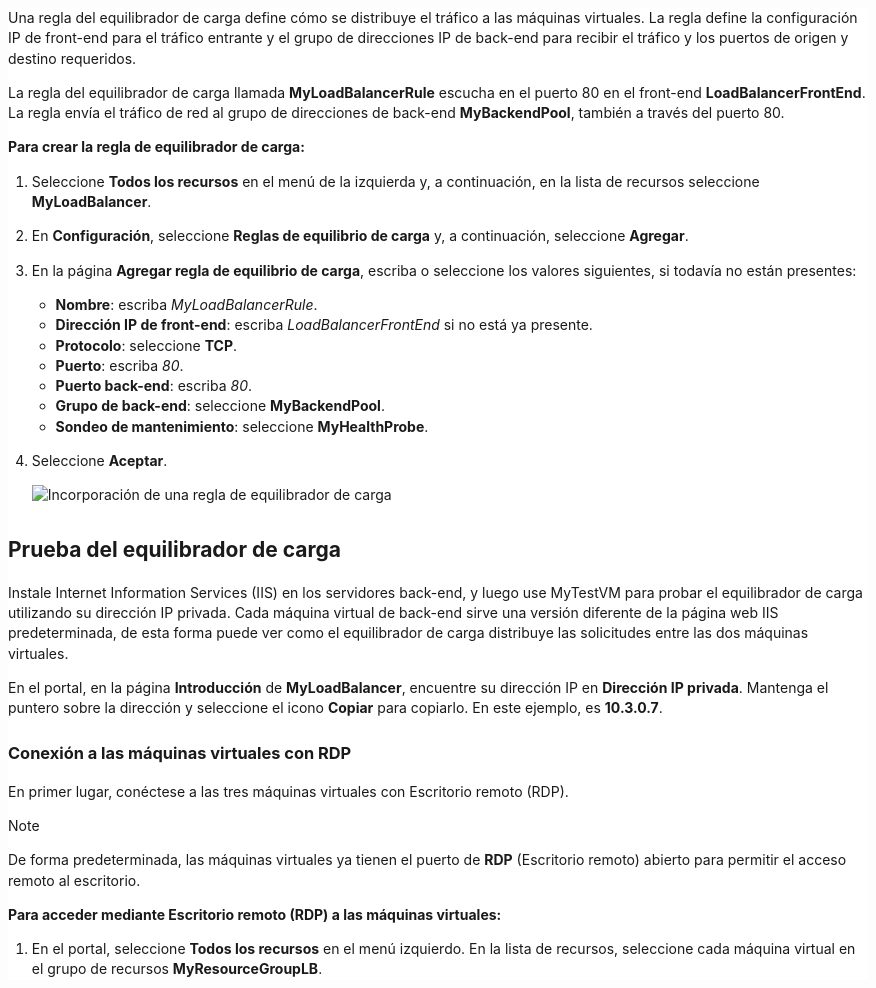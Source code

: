 Una regla del equilibrador de carga define cómo se distribuye el tráfico a las máquinas virtuales. La regla define la configuración IP de front-end para el tráfico entrante y el grupo de direcciones IP de back-end para recibir el tráfico y los puertos de origen y destino requeridos. 

La regla del equilibrador de carga llamada **MyLoadBalancerRule** escucha en el puerto 80 en el front-end **LoadBalancerFrontEnd**. La regla envía el tráfico de red al grupo de direcciones de back-end **MyBackendPool**, también a través del puerto 80. 

**Para crear la regla de equilibrador de carga:**

1. Seleccione **Todos los recursos** en el menú de la izquierda y, a continuación, en la lista de recursos seleccione **MyLoadBalancer**.
   
1. En **Configuración**, seleccione **Reglas de equilibrio de carga** y, a continuación, seleccione **Agregar**.
   
1. En la página **Agregar regla de equilibrio de carga**, escriba o seleccione los valores siguientes, si todavía no están presentes:
   
   - **Nombre**: escriba *MyLoadBalancerRule*.
   - **Dirección IP de front-end**: escriba *LoadBalancerFrontEnd* si no está ya presente.
   - **Protocolo**: seleccione **TCP**.
   - **Puerto**: escriba *80*.
   - **Puerto back-end**: escriba *80*.
   - **Grupo de back-end**: seleccione **MyBackendPool**.
   - **Sondeo de mantenimiento**: seleccione **MyHealthProbe**. 
   
1. Seleccione **Aceptar**.
   
   ![Incorporación de una regla de equilibrador de carga](./media/tutorial-load-balancer-basic-internal-portal/5-load-balancing-rules.png)

## <a name="test-the-load-balancer"></a>Prueba del equilibrador de carga

Instale Internet Information Services (IIS) en los servidores back-end, y luego use MyTestVM para probar el equilibrador de carga utilizando su dirección IP privada. Cada máquina virtual de back-end sirve una versión diferente de la página web IIS predeterminada, de esta forma puede ver como el equilibrador de carga distribuye las solicitudes entre las dos máquinas virtuales.

En el portal, en la página **Introducción** de **MyLoadBalancer**, encuentre su dirección IP en **Dirección IP privada**. Mantenga el puntero sobre la dirección y seleccione el icono **Copiar** para copiarlo. En este ejemplo, es **10.3.0.7**. 

### <a name="connect-to-the-vms-with-rdp"></a>Conexión a las máquinas virtuales con RDP

En primer lugar, conéctese a las tres máquinas virtuales con Escritorio remoto (RDP). 

>[!NOTE]
>De forma predeterminada, las máquinas virtuales ya tienen el puerto de **RDP** (Escritorio remoto) abierto para permitir el acceso remoto al escritorio. 

**Para acceder mediante Escritorio remoto (RDP) a las máquinas virtuales:**

1. En el portal, seleccione **Todos los recursos** en el menú izquierdo. En la lista de recursos, seleccione cada máquina virtual en el grupo de recursos **MyResourceGroupLB**.
   